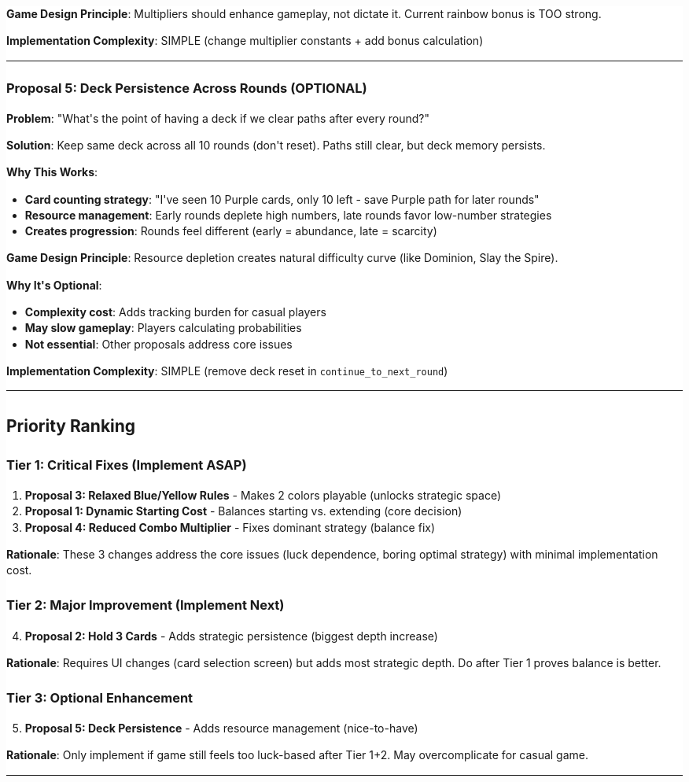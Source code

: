 **Game Design Principle**: Multipliers should enhance gameplay, not dictate it. Current rainbow bonus is TOO strong.

**Implementation Complexity**: SIMPLE (change multiplier constants + add bonus calculation)

---

### Proposal 5: Deck Persistence Across Rounds (OPTIONAL)

**Problem**: "What's the point of having a deck if we clear paths after every round?"

**Solution**: Keep same deck across all 10 rounds (don't reset). Paths still clear, but deck memory persists.

**Why This Works**:
- **Card counting strategy**: "I've seen 10 Purple cards, only 10 left - save Purple path for later rounds"
- **Resource management**: Early rounds deplete high numbers, late rounds favor low-number strategies
- **Creates progression**: Rounds feel different (early = abundance, late = scarcity)

**Game Design Principle**: Resource depletion creates natural difficulty curve (like Dominion, Slay the Spire).

**Why It's Optional**:
- **Complexity cost**: Adds tracking burden for casual players
- **May slow gameplay**: Players calculating probabilities
- **Not essential**: Other proposals address core issues

**Implementation Complexity**: SIMPLE (remove deck reset in `continue_to_next_round`)

---

## Priority Ranking

### Tier 1: Critical Fixes (Implement ASAP)
1. **Proposal 3: Relaxed Blue/Yellow Rules** - Makes 2 colors playable (unlocks strategic space)
2. **Proposal 1: Dynamic Starting Cost** - Balances starting vs. extending (core decision)
3. **Proposal 4: Reduced Combo Multiplier** - Fixes dominant strategy (balance fix)

**Rationale**: These 3 changes address the core issues (luck dependence, boring optimal strategy) with minimal implementation cost.

### Tier 2: Major Improvement (Implement Next)
4. **Proposal 2: Hold 3 Cards** - Adds strategic persistence (biggest depth increase)

**Rationale**: Requires UI changes (card selection screen) but adds most strategic depth. Do after Tier 1 proves balance is better.

### Tier 3: Optional Enhancement
5. **Proposal 5: Deck Persistence** - Adds resource management (nice-to-have)

**Rationale**: Only implement if game still feels too luck-based after Tier 1+2. May overcomplicate for casual game.

---